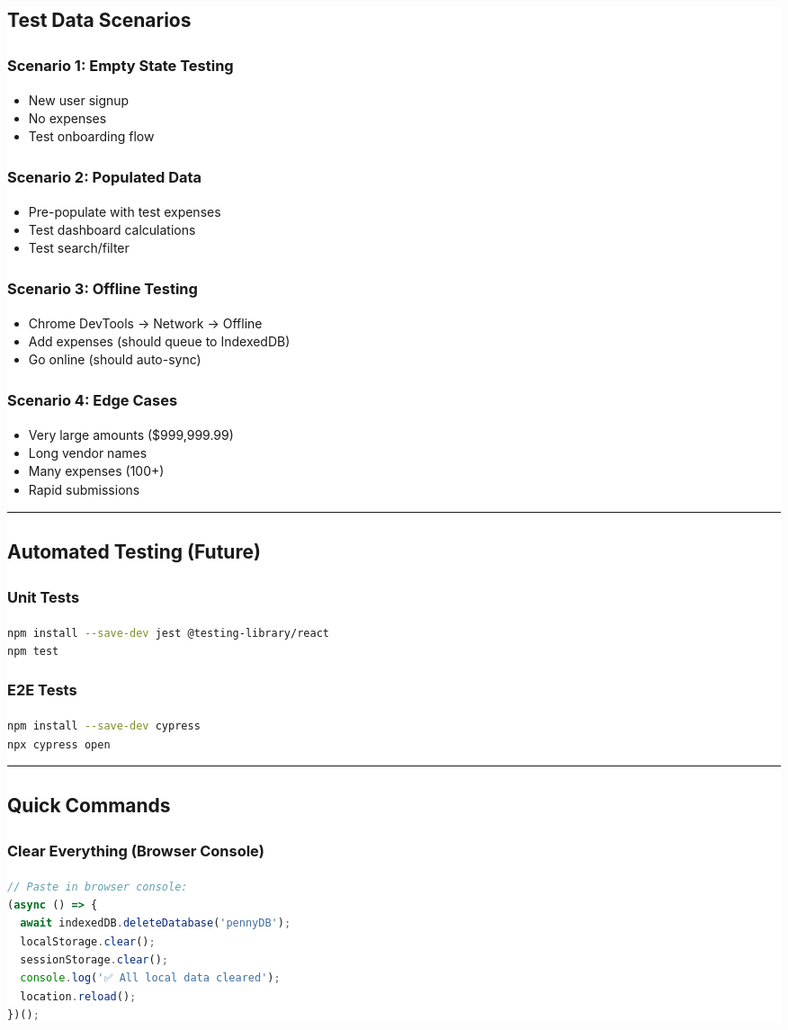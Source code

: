 ## Test Data Scenarios

### Scenario 1: Empty State Testing
- New user signup
- No expenses
- Test onboarding flow

### Scenario 2: Populated Data
- Pre-populate with test expenses
- Test dashboard calculations
- Test search/filter

### Scenario 3: Offline Testing
- Chrome DevTools → Network → Offline
- Add expenses (should queue to IndexedDB)
- Go online (should auto-sync)

### Scenario 4: Edge Cases
- Very large amounts ($999,999.99)
- Long vendor names
- Many expenses (100+)
- Rapid submissions

---

## Automated Testing (Future)

### Unit Tests
```bash
npm install --save-dev jest @testing-library/react
npm test
```

### E2E Tests
```bash
npm install --save-dev cypress
npx cypress open
```

---

## Quick Commands

### Clear Everything (Browser Console)
```javascript
// Paste in browser console:
(async () => {
  await indexedDB.deleteDatabase('pennyDB');
  localStorage.clear();
  sessionStorage.clear();
  console.log('✅ All local data cleared');
  location.reload();
})();
```

